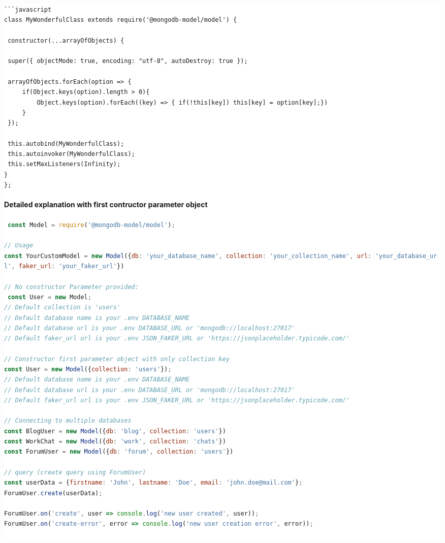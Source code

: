    ```
```javascript
 class MyWonderfulClass extends require('@mongodb-model/model') {

    constructor(...arrayOfObjects) {

    super({ objectMode: true, encoding: "utf-8", autoDestroy: true });

    arrayOfObjects.forEach(option => {
        if(Object.keys(option).length > 0){
            Object.keys(option).forEach((key) => { if(!this[key]) this[key] = option[key];})
        }
    });

    this.autobind(MyWonderfulClass);
    this.autoinvoker(MyWonderfulClass);
    this.setMaxListeners(Infinity);
  }
 };
 
```
#### Detailed explanation with first contructor parameter object
```javascript
 const Model = require('@mongodb-model/model');
                
// Usage 
const YourCustomModel = new Model({db: 'your_database_name', collection: 'your_collection_name', url: 'your_database_url', faker_url: 'your_faker_url'})
                
// No constructor Parameter provided: 
 const User = new Model;
// Default collection is 'users'
// Default database name is your .env DATABASE_NAME 
// Default database url is your .env DATABASE_URL or 'mongodb://localhost:27017'
// Default faker_url url is your .env JSON_FAKER_URL or 'https://jsonplaceholder.typicode.com/'
                
// Constructor first parameter object with only collection key
const User = new Model({collection: 'users'});
// Default database name is your .env DATABASE_NAME 
// Default database url is your .env DATABASE_URL or 'mongodb://localhost:27017'
// Default faker_url url is your .env JSON_FAKER_URL or 'https://jsonplaceholder.typicode.com/'
                
// Connecting to multiple databases
const BlogUser = new Model({db: 'blog', collection: 'users'})
const WorkChat = new Model({db: 'work', collection: 'chats'})
const ForumUser = new Model({db: 'forum', collection: 'users'})

// query (create query using ForumUser)
const userData = {firstname: 'John', lastname: 'Doe', email: 'john.doe@mail.com'};
ForumUser.create(userData);

ForumUser.on('create', user => console.log('new user created', user));
ForumUser.on('create-error', error => console.log('new user creation error', error));
 
```
